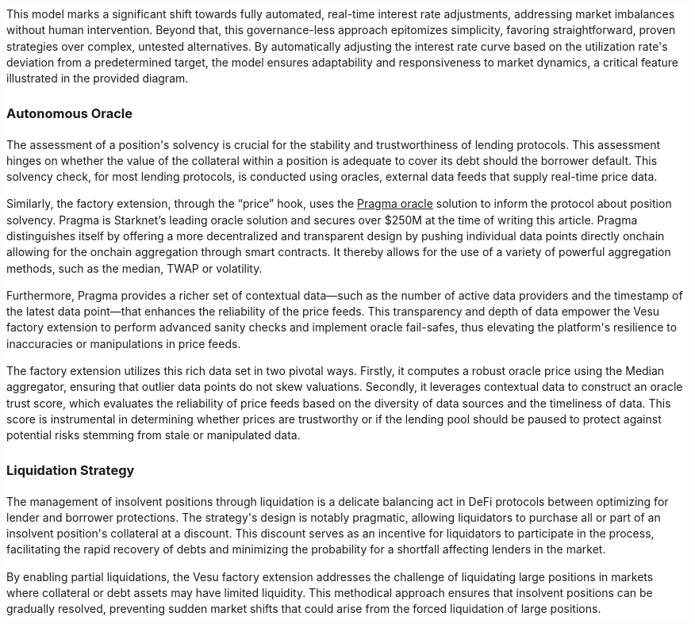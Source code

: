 This model marks a significant shift towards fully automated, real-time interest rate adjustments, addressing market imbalances without human intervention. Beyond that, this governance-less approach epitomizes simplicity, favoring straightforward, proven strategies over complex, untested alternatives. By automatically adjusting the interest rate curve based on the utilization rate's deviation from a predetermined target, the model ensures adaptability and responsiveness to market dynamics, a critical feature illustrated in the provided diagram.

### Autonomous Oracle

The assessment of a position's solvency is crucial for the stability and trustworthiness of lending protocols. This assessment hinges on whether the value of the collateral within a position is adequate to cover its debt should the borrower default. This solvency check, for most lending protocols, is conducted using oracles, external data feeds that supply real-time price data. 

Similarly, the factory extension, through the “price” hook, uses the [Pragma oracle](https://www.pragma.build/) solution to inform the protocol about position solvency. Pragma is Starknet’s leading oracle solution and secures over $250M at the time of writing this article. Pragma distinguishes itself by offering a more decentralized and transparent design by pushing individual data points directly onchain allowing for the onchain aggregation through smart contracts. It thereby allows for the use of a variety of powerful aggregation methods, such as the median, TWAP or volatility. 

Furthermore, Pragma provides a richer set of contextual data—such as the number of active data providers and the timestamp of the latest data point—that enhances the reliability of the price feeds. This transparency and depth of data empower the Vesu factory extension to perform advanced sanity checks and implement oracle fail-safes, thus elevating the platform's resilience to inaccuracies or manipulations in price feeds.

The factory extension utilizes this rich data set in two pivotal ways. Firstly, it computes a robust oracle price using the Median aggregator, ensuring that outlier data points do not skew valuations. Secondly, it leverages contextual data to construct an oracle trust score, which evaluates the reliability of price feeds based on the diversity of data sources and the timeliness of data. This score is instrumental in determining whether prices are trustworthy or if the lending pool should be paused to protect against potential risks stemming from stale or manipulated data. 

### Liquidation Strategy

The management of insolvent positions through liquidation is a delicate balancing act in DeFi protocols between optimizing for lender and borrower protections. 
The strategy's design is notably pragmatic, allowing liquidators to purchase all or part of an insolvent position's collateral at a discount. This discount serves as an incentive for liquidators to participate in the process, facilitating the rapid recovery of debts and minimizing the probability for a shortfall affecting lenders in the market. 

By enabling partial liquidations, the Vesu factory extension addresses the challenge of liquidating large positions in markets where collateral or debt assets may have limited liquidity. This methodical approach ensures that insolvent positions can be gradually resolved, preventing sudden market shifts that could arise from the forced liquidation of large positions.
